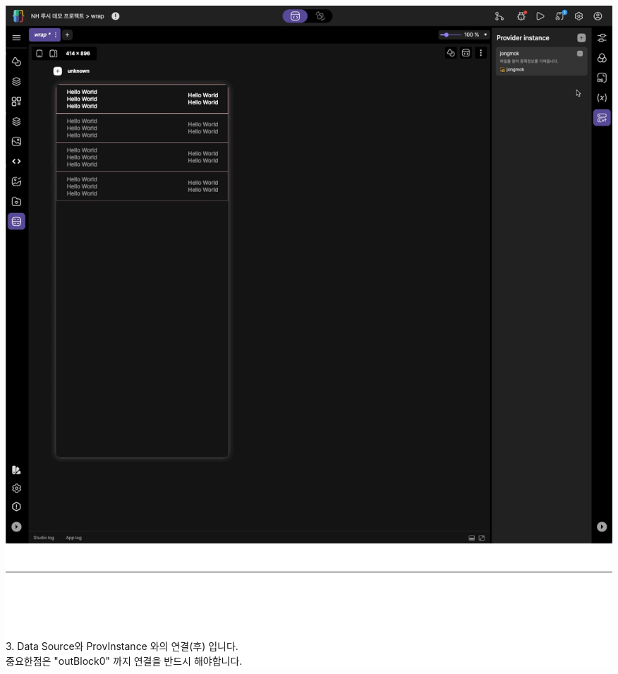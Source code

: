   <img src="../assets/action_bar/LoadFile2.gif"  width="100%"  height="100%"/>
  <br/>
  <br/>

-----

<br/>
<br/>
<br/>
<br/>
3. Data Source와 ProvInstance 와의 연결(후) 입니다.
<br/>
중요한점은 "outBlock0" 까지 연결을 반드시 해야합니다.  
